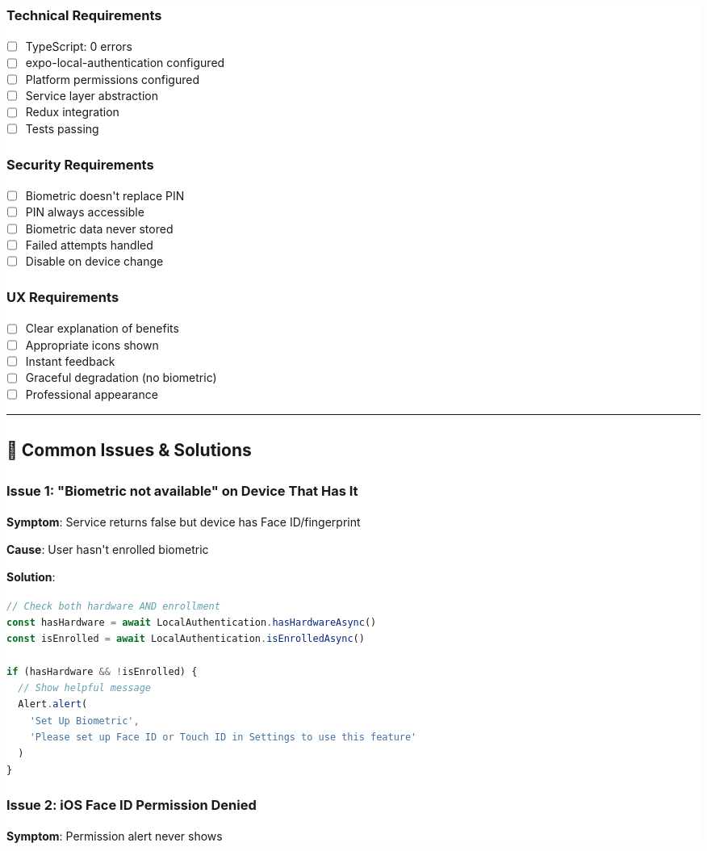 ### Technical Requirements
- [ ] TypeScript: 0 errors
- [ ] expo-local-authentication configured
- [ ] Platform permissions configured
- [ ] Service layer abstraction
- [ ] Redux integration
- [ ] Tests passing

### Security Requirements
- [ ] Biometric doesn't replace PIN
- [ ] PIN always accessible
- [ ] Biometric data never stored
- [ ] Failed attempts handled
- [ ] Disable on device change

### UX Requirements
- [ ] Clear explanation of benefits
- [ ] Appropriate icons shown
- [ ] Instant feedback
- [ ] Graceful degradation (no biometric)
- [ ] Professional appearance

---

## 🚨 Common Issues & Solutions

### Issue 1: "Biometric not available" on Device That Has It

**Symptom**: Service returns false but device has Face ID/fingerprint

**Cause**: User hasn't enrolled biometric

**Solution**:
```typescript
// Check both hardware AND enrollment
const hasHardware = await LocalAuthentication.hasHardwareAsync()
const isEnrolled = await LocalAuthentication.isEnrolledAsync()

if (hasHardware && !isEnrolled) {
  // Show helpful message
  Alert.alert(
    'Set Up Biometric',
    'Please set up Face ID or Touch ID in Settings to use this feature'
  )
}
```

### Issue 2: iOS Face ID Permission Denied

**Symptom**: Permission alert never shows
